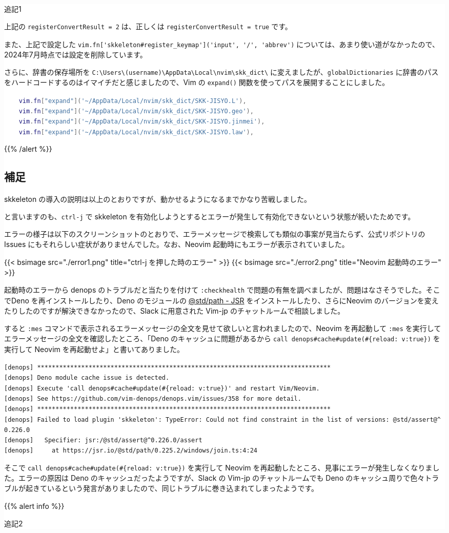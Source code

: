 追記1

上記の `registerConvertResult = 2` は、正しくは `registerConvertResult = true` です。

また、上記で設定した `vim.fn['skkeleton#register_keymap']('input', '/', 'abbrev')` については、あまり使い道がなかったので、2024年7月時点では設定を削除しています。

さらに、辞書の保存場所を `C:\Users\(username)\AppData\Local\nvim\skk_dict\` に変えましたが、`globalDictionaries` に辞書のパスをハードコードするのはイマイチだと感じましたので、Vim の `expand()` 関数を使ってパスを展開することにしました。

```lua
    vim.fn["expand"]('~/AppData/Local/nvim/skk_dict/SKK-JISYO.L'),
    vim.fn["expand"]('~/AppData/Local/nvim/skk_dict/SKK-JISYO.geo'),
    vim.fn["expand"]('~/AppData/Local/nvim/skk_dict/SKK-JISYO.jinmei'),
    vim.fn["expand"]('~/AppData/Local/nvim/skk_dict/SKK-JISYO.law'),
```

{{% /alert %}}



## 補足

skkeleton の導入の説明は以上のとおりですが、動かせるようになるまでかなり苦戦しました。

と言いますのも、`ctrl-j` で skkeleton を有効化しようとするとエラーが発生して有効化できないという状態が続いたためです。

エラーの様子は以下のスクリーンショットのとおりで、エラーメッセージで検索しても類似の事案が見当たらず、公式リポジトリの Issues にもそれらしい症状がありませんでした。なお、Neovim 起動時にもエラーが表示されていました。

{{< bsimage src="./error1.png" title="ctrl-j を押した時のエラー" >}}
{{< bsimage src="./error2.png" title="Neovim 起動時のエラー" >}}

起動時のエラーから denops のトラブルだと当たりを付けて `:checkhealth`  で問題の有無を調べましたが、問題はなさそうでした。そこでDeno を再インストールしたり、Deno のモジュールの [@std/path - JSR](https://jsr.io/@std/path) をインストールしたり、さらにNeovim のバージョンを変えたりしたのですが解決できなかったので、Slack に用意された Vim-jp のチャットルームで相談しました。

すると `:mes` コマンドで表示されるエラーメッセージの全文を見せて欲しいと言われましたので、Neovim を再起動して `:mes` を実行してエラーメッセージの全文を確認したところ、「Deno のキャッシュに問題があるから `call denops#cache#update(#{reload: v:true})` を実行して Neovim を再起動せよ」と書いてありました。

```
[denops] ********************************************************************************
[denops] Deno module cache issue is detected.
[denops] Execute 'call denops#cache#update(#{reload: v:true})' and restart Vim/Neovim.
[denops] See https://github.com/vim-denops/denops.vim/issues/358 for more detail.
[denops] ********************************************************************************
[denops] Failed to load plugin 'skkeleton': TypeError: Could not find constraint in the list of versions: @std/assert@^0.226.0
[denops]   Specifier: jsr:/@std/assert@^0.226.0/assert
[denops]     at https://jsr.io/@std/path/0.225.2/windows/join.ts:4:24
```

そこで `call denops#cache#update(#{reload: v:true})` を実行して Neovim を再起動したところ、見事にエラーが発生しなくなりました。エラーの原因は Deno のキャッシュだったようですが、Slack の Vim-jp のチャットルームでも Deno のキャッシュ周りで色々トラブルが起きているという発言がありましたので、同じトラブルに巻き込まれてしまったようです。

{{% alert info %}}

追記2
